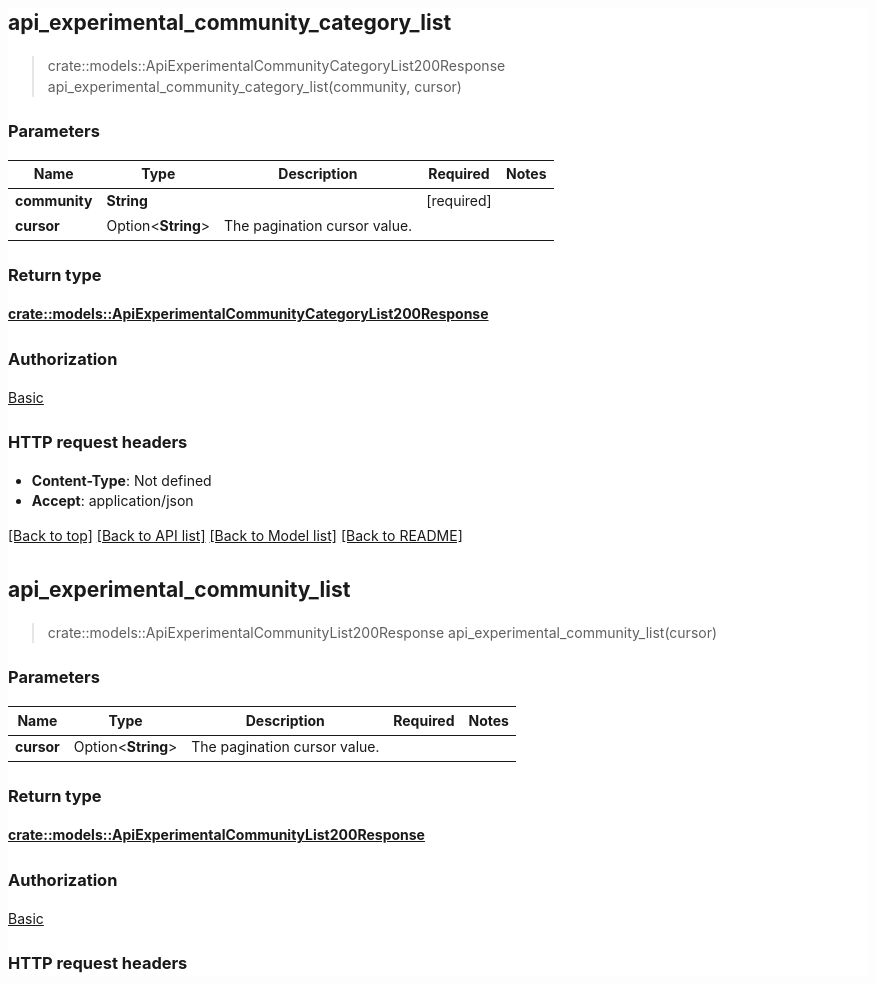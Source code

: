 

## api_experimental_community_category_list

> crate::models::ApiExperimentalCommunityCategoryList200Response api_experimental_community_category_list(community, cursor)


### Parameters


Name | Type | Description  | Required | Notes
------------- | ------------- | ------------- | ------------- | -------------
**community** | **String** |  | [required] |
**cursor** | Option<**String**> | The pagination cursor value. |  |

### Return type

[**crate::models::ApiExperimentalCommunityCategoryList200Response**](api_experimental_community_category_list_200_response.md)

### Authorization

[Basic](../README.md#Basic)

### HTTP request headers

- **Content-Type**: Not defined
- **Accept**: application/json

[[Back to top]](#) [[Back to API list]](../README.md#documentation-for-api-endpoints) [[Back to Model list]](../README.md#documentation-for-models) [[Back to README]](../README.md)


## api_experimental_community_list

> crate::models::ApiExperimentalCommunityList200Response api_experimental_community_list(cursor)


### Parameters


Name | Type | Description  | Required | Notes
------------- | ------------- | ------------- | ------------- | -------------
**cursor** | Option<**String**> | The pagination cursor value. |  |

### Return type

[**crate::models::ApiExperimentalCommunityList200Response**](api_experimental_community_list_200_response.md)

### Authorization

[Basic](../README.md#Basic)

### HTTP request headers
